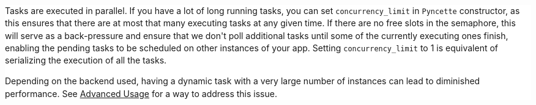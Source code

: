 Tasks are executed in parallel. If you have a lot of long running tasks, you can set `concurrency_limit` in `Pyncette` constructor, as this ensures that there are at most that many executing tasks at any given time. If there are no free slots in the semaphore, this will serve as a back-pressure and ensure that we don't poll additional tasks until some of the currently executing ones finish, enabling the pending tasks to be scheduled on other instances of your app. Setting `concurrency_limit` to 1 is equivalent of serializing the execution of all the tasks.

Depending on the backend used, having a dynamic task with a very large number of instances can lead to diminished performance. See [Advanced Usage](advanced_usage.md) for a way to address this issue.
